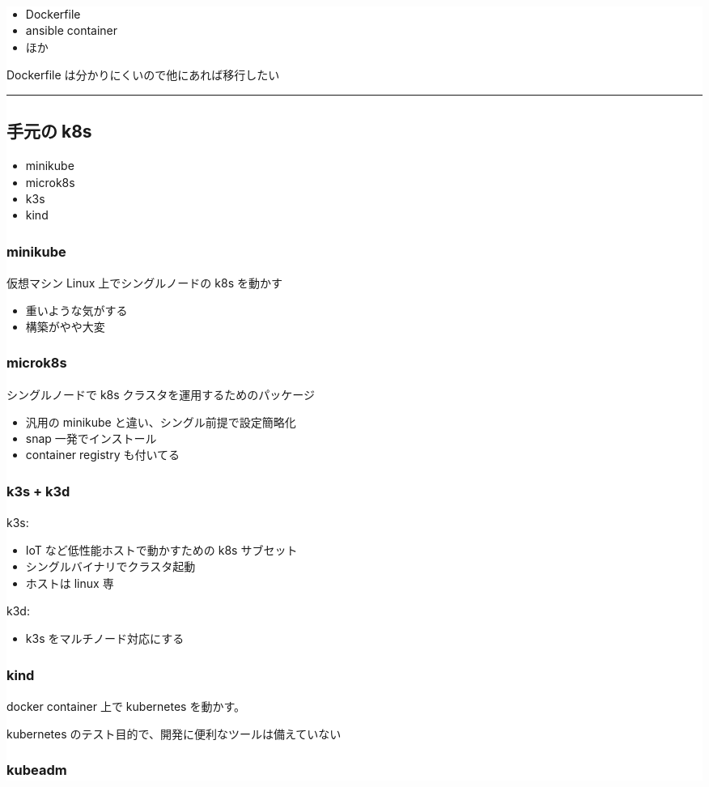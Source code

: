 - Dockerfile
- ansible container
- ほか

Dockerfile は分かりにくいので他にあれば移行したい

---

## 手元の k8s

- minikube  
- microk8s
- k3s  
- kind

>>>

### minikube

仮想マシン Linux 上でシングルノードの k8s を動かす

- 重いような気がする
- 構築がやや大変

>>>

### microk8s

シングルノードで k8s クラスタを運用するためのパッケージ

- 汎用の minikube と違い、シングル前提で設定簡略化
- snap 一発でインストール
- container registry も付いてる

>>>

### k3s + k3d

k3s:
- IoT など低性能ホストで動かすための k8s サブセット
- シングルバイナリでクラスタ起動
- ホストは linux 専

k3d: 
- k3s をマルチノード対応にする

>>>

### kind

docker container 上で kubernetes を動かす。

kubernetes のテスト目的で、開発に便利なツールは備えていない

>>>

### kubeadm
